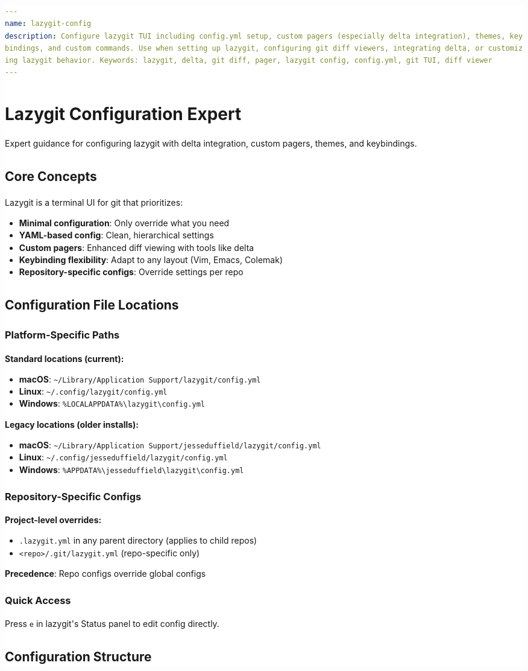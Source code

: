 ```yaml
---
name: lazygit-config
description: Configure lazygit TUI including config.yml setup, custom pagers (especially delta integration), themes, keybindings, and custom commands. Use when setting up lazygit, configuring git diff viewers, integrating delta, or customizing lazygit behavior. Keywords: lazygit, delta, git diff, pager, lazygit config, config.yml, git TUI, diff viewer
---
```


# Lazygit Configuration Expert

Expert guidance for configuring lazygit with delta integration, custom pagers, themes, and keybindings.

## Core Concepts

Lazygit is a terminal UI for git that prioritizes:
- **Minimal configuration**: Only override what you need
- **YAML-based config**: Clean, hierarchical settings
- **Custom pagers**: Enhanced diff viewing with tools like delta
- **Keybinding flexibility**: Adapt to any layout (Vim, Emacs, Colemak)
- **Repository-specific configs**: Override settings per repo

## Configuration File Locations

### Platform-Specific Paths

**Standard locations (current):**
- **macOS**: `~/Library/Application Support/lazygit/config.yml`
- **Linux**: `~/.config/lazygit/config.yml`
- **Windows**: `%LOCALAPPDATA%\lazygit\config.yml`

**Legacy locations (older installs):**
- **macOS**: `~/Library/Application Support/jesseduffield/lazygit/config.yml`
- **Linux**: `~/.config/jesseduffield/lazygit/config.yml`
- **Windows**: `%APPDATA%\jesseduffield\lazygit\config.yml`

### Repository-Specific Configs

**Project-level overrides:**
- `.lazygit.yml` in any parent directory (applies to child repos)
- `<repo>/.git/lazygit.yml` (repo-specific only)

**Precedence**: Repo configs override global configs

### Quick Access

Press `e` in lazygit's Status panel to edit config directly.

## Configuration Structure
